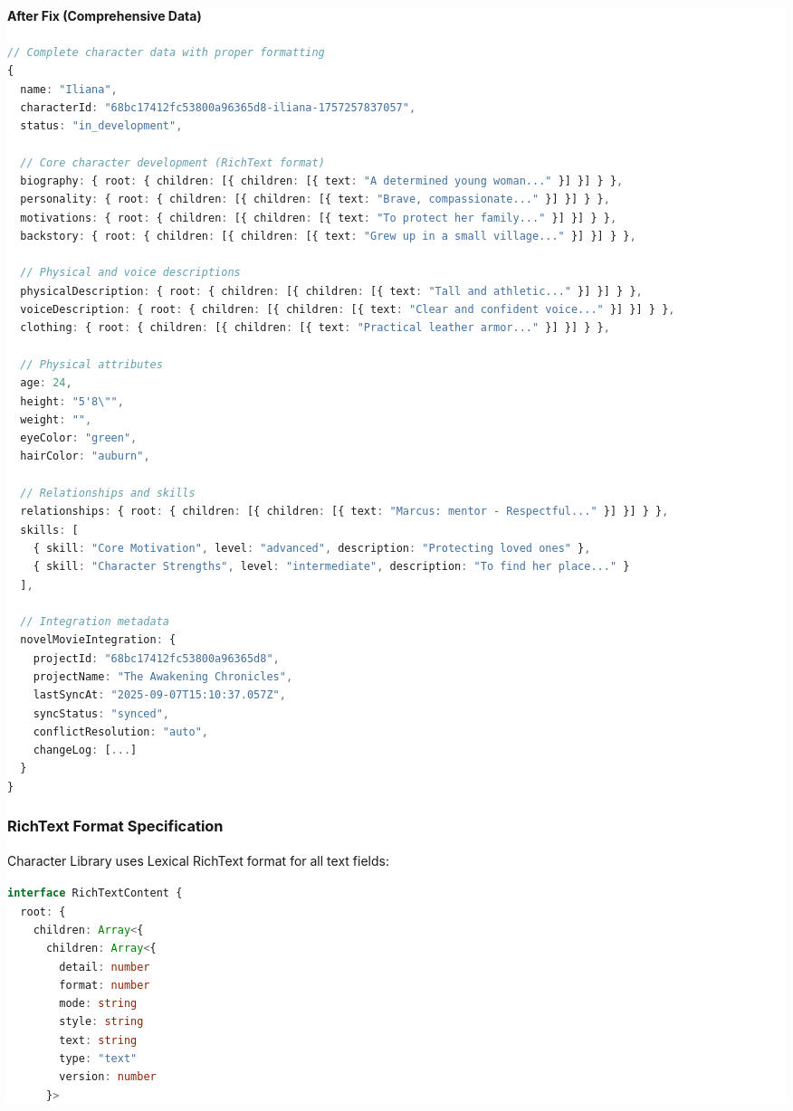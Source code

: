 #### After Fix (Comprehensive Data)
```typescript
// Complete character data with proper formatting
{
  name: "Iliana",
  characterId: "68bc17412fc53800a96365d8-iliana-1757257837057",
  status: "in_development",
  
  // Core character development (RichText format)
  biography: { root: { children: [{ children: [{ text: "A determined young woman..." }] }] } },
  personality: { root: { children: [{ children: [{ text: "Brave, compassionate..." }] }] } },
  motivations: { root: { children: [{ children: [{ text: "To protect her family..." }] }] } },
  backstory: { root: { children: [{ children: [{ text: "Grew up in a small village..." }] }] } },
  
  // Physical and voice descriptions
  physicalDescription: { root: { children: [{ children: [{ text: "Tall and athletic..." }] }] } },
  voiceDescription: { root: { children: [{ children: [{ text: "Clear and confident voice..." }] }] } },
  clothing: { root: { children: [{ children: [{ text: "Practical leather armor..." }] }] } },
  
  // Physical attributes
  age: 24,
  height: "5'8\"",
  weight: "",
  eyeColor: "green",
  hairColor: "auburn",
  
  // Relationships and skills
  relationships: { root: { children: [{ children: [{ text: "Marcus: mentor - Respectful..." }] }] } },
  skills: [
    { skill: "Core Motivation", level: "advanced", description: "Protecting loved ones" },
    { skill: "Character Strengths", level: "intermediate", description: "To find her place..." }
  ],
  
  // Integration metadata
  novelMovieIntegration: {
    projectId: "68bc17412fc53800a96365d8",
    projectName: "The Awakening Chronicles",
    lastSyncAt: "2025-09-07T15:10:37.057Z",
    syncStatus: "synced",
    conflictResolution: "auto",
    changeLog: [...]
  }
}
```

### RichText Format Specification

Character Library uses Lexical RichText format for all text fields:

```typescript
interface RichTextContent {
  root: {
    children: Array<{
      children: Array<{
        detail: number
        format: number
        mode: string
        style: string
        text: string
        type: "text"
        version: number
      }>
```